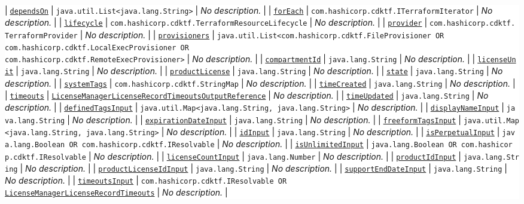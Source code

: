 | <code><a href="#rhizo-co-terraform-provider-oci.licenseManagerLicenseRecord.LicenseManagerLicenseRecord.property.dependsOn">dependsOn</a></code> | <code>java.util.List<java.lang.String></code> | *No description.* |
| <code><a href="#rhizo-co-terraform-provider-oci.licenseManagerLicenseRecord.LicenseManagerLicenseRecord.property.forEach">forEach</a></code> | <code>com.hashicorp.cdktf.ITerraformIterator</code> | *No description.* |
| <code><a href="#rhizo-co-terraform-provider-oci.licenseManagerLicenseRecord.LicenseManagerLicenseRecord.property.lifecycle">lifecycle</a></code> | <code>com.hashicorp.cdktf.TerraformResourceLifecycle</code> | *No description.* |
| <code><a href="#rhizo-co-terraform-provider-oci.licenseManagerLicenseRecord.LicenseManagerLicenseRecord.property.provider">provider</a></code> | <code>com.hashicorp.cdktf.TerraformProvider</code> | *No description.* |
| <code><a href="#rhizo-co-terraform-provider-oci.licenseManagerLicenseRecord.LicenseManagerLicenseRecord.property.provisioners">provisioners</a></code> | <code>java.util.List<com.hashicorp.cdktf.FileProvisioner OR com.hashicorp.cdktf.LocalExecProvisioner OR com.hashicorp.cdktf.RemoteExecProvisioner></code> | *No description.* |
| <code><a href="#rhizo-co-terraform-provider-oci.licenseManagerLicenseRecord.LicenseManagerLicenseRecord.property.compartmentId">compartmentId</a></code> | <code>java.lang.String</code> | *No description.* |
| <code><a href="#rhizo-co-terraform-provider-oci.licenseManagerLicenseRecord.LicenseManagerLicenseRecord.property.licenseUnit">licenseUnit</a></code> | <code>java.lang.String</code> | *No description.* |
| <code><a href="#rhizo-co-terraform-provider-oci.licenseManagerLicenseRecord.LicenseManagerLicenseRecord.property.productLicense">productLicense</a></code> | <code>java.lang.String</code> | *No description.* |
| <code><a href="#rhizo-co-terraform-provider-oci.licenseManagerLicenseRecord.LicenseManagerLicenseRecord.property.state">state</a></code> | <code>java.lang.String</code> | *No description.* |
| <code><a href="#rhizo-co-terraform-provider-oci.licenseManagerLicenseRecord.LicenseManagerLicenseRecord.property.systemTags">systemTags</a></code> | <code>com.hashicorp.cdktf.StringMap</code> | *No description.* |
| <code><a href="#rhizo-co-terraform-provider-oci.licenseManagerLicenseRecord.LicenseManagerLicenseRecord.property.timeCreated">timeCreated</a></code> | <code>java.lang.String</code> | *No description.* |
| <code><a href="#rhizo-co-terraform-provider-oci.licenseManagerLicenseRecord.LicenseManagerLicenseRecord.property.timeouts">timeouts</a></code> | <code><a href="#rhizo-co-terraform-provider-oci.licenseManagerLicenseRecord.LicenseManagerLicenseRecordTimeoutsOutputReference">LicenseManagerLicenseRecordTimeoutsOutputReference</a></code> | *No description.* |
| <code><a href="#rhizo-co-terraform-provider-oci.licenseManagerLicenseRecord.LicenseManagerLicenseRecord.property.timeUpdated">timeUpdated</a></code> | <code>java.lang.String</code> | *No description.* |
| <code><a href="#rhizo-co-terraform-provider-oci.licenseManagerLicenseRecord.LicenseManagerLicenseRecord.property.definedTagsInput">definedTagsInput</a></code> | <code>java.util.Map<java.lang.String, java.lang.String></code> | *No description.* |
| <code><a href="#rhizo-co-terraform-provider-oci.licenseManagerLicenseRecord.LicenseManagerLicenseRecord.property.displayNameInput">displayNameInput</a></code> | <code>java.lang.String</code> | *No description.* |
| <code><a href="#rhizo-co-terraform-provider-oci.licenseManagerLicenseRecord.LicenseManagerLicenseRecord.property.expirationDateInput">expirationDateInput</a></code> | <code>java.lang.String</code> | *No description.* |
| <code><a href="#rhizo-co-terraform-provider-oci.licenseManagerLicenseRecord.LicenseManagerLicenseRecord.property.freeformTagsInput">freeformTagsInput</a></code> | <code>java.util.Map<java.lang.String, java.lang.String></code> | *No description.* |
| <code><a href="#rhizo-co-terraform-provider-oci.licenseManagerLicenseRecord.LicenseManagerLicenseRecord.property.idInput">idInput</a></code> | <code>java.lang.String</code> | *No description.* |
| <code><a href="#rhizo-co-terraform-provider-oci.licenseManagerLicenseRecord.LicenseManagerLicenseRecord.property.isPerpetualInput">isPerpetualInput</a></code> | <code>java.lang.Boolean OR com.hashicorp.cdktf.IResolvable</code> | *No description.* |
| <code><a href="#rhizo-co-terraform-provider-oci.licenseManagerLicenseRecord.LicenseManagerLicenseRecord.property.isUnlimitedInput">isUnlimitedInput</a></code> | <code>java.lang.Boolean OR com.hashicorp.cdktf.IResolvable</code> | *No description.* |
| <code><a href="#rhizo-co-terraform-provider-oci.licenseManagerLicenseRecord.LicenseManagerLicenseRecord.property.licenseCountInput">licenseCountInput</a></code> | <code>java.lang.Number</code> | *No description.* |
| <code><a href="#rhizo-co-terraform-provider-oci.licenseManagerLicenseRecord.LicenseManagerLicenseRecord.property.productIdInput">productIdInput</a></code> | <code>java.lang.String</code> | *No description.* |
| <code><a href="#rhizo-co-terraform-provider-oci.licenseManagerLicenseRecord.LicenseManagerLicenseRecord.property.productLicenseIdInput">productLicenseIdInput</a></code> | <code>java.lang.String</code> | *No description.* |
| <code><a href="#rhizo-co-terraform-provider-oci.licenseManagerLicenseRecord.LicenseManagerLicenseRecord.property.supportEndDateInput">supportEndDateInput</a></code> | <code>java.lang.String</code> | *No description.* |
| <code><a href="#rhizo-co-terraform-provider-oci.licenseManagerLicenseRecord.LicenseManagerLicenseRecord.property.timeoutsInput">timeoutsInput</a></code> | <code>com.hashicorp.cdktf.IResolvable OR <a href="#rhizo-co-terraform-provider-oci.licenseManagerLicenseRecord.LicenseManagerLicenseRecordTimeouts">LicenseManagerLicenseRecordTimeouts</a></code> | *No description.* |